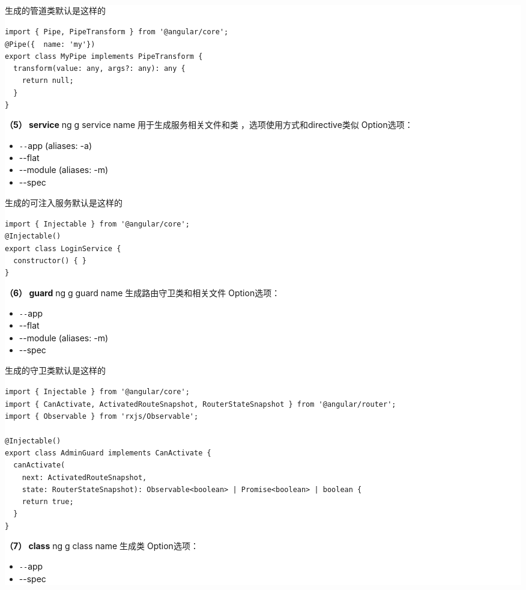生成的管道类默认是这样的

    import { Pipe, PipeTransform } from '@angular/core';
    @Pipe({  name: 'my'})
    export class MyPipe implements PipeTransform {
      transform(value: any, args?: any): any {
        return null;
      }
    }

**（5） service**
ng g service name
用于生成服务相关文件和类 ，选项使用方式和directive类似
Option选项：
- `--`app (aliases: -a)
- --flat
- --module (aliases: -m)
- --spec

生成的可注入服务默认是这样的

    import { Injectable } from '@angular/core';
    @Injectable()
    export class LoginService {
      constructor() { }
    }

**（6） guard**
ng g guard name
生成路由守卫类和相关文件
Option选项：
- `--`app
- --flat
- --module (aliases: -m)
- --spec

生成的守卫类默认是这样的

    import { Injectable } from '@angular/core';
    import { CanActivate, ActivatedRouteSnapshot, RouterStateSnapshot } from '@angular/router';
    import { Observable } from 'rxjs/Observable';

    @Injectable()
    export class AdminGuard implements CanActivate {
      canActivate(
        next: ActivatedRouteSnapshot,
        state: RouterStateSnapshot): Observable<boolean> | Promise<boolean> | boolean {
        return true;
      }
    }

**（7） class**
ng g class name
生成类
Option选项：
- `--`app
- --spec
